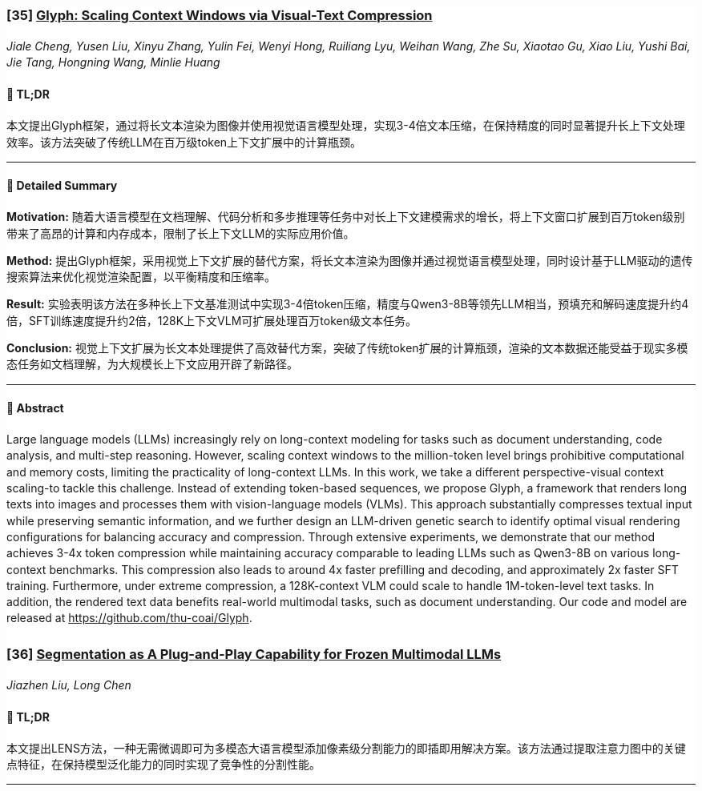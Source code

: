 
### [35] [Glyph: Scaling Context Windows via Visual-Text Compression](https://arxiv.org/abs/2510.17800)
*Jiale Cheng, Yusen Liu, Xinyu Zhang, Yulin Fei, Wenyi Hong, Ruiliang Lyu, Weihan Wang, Zhe Su, Xiaotao Gu, Xiao Liu, Yushi Bai, Jie Tang, Hongning Wang, Minlie Huang*

#### 🧩 TL;DR
本文提出Glyph框架，通过将长文本渲染为图像并使用视觉语言模型处理，实现3-4倍文本压缩，在保持精度的同时显著提升长上下文处理效率。该方法突破了传统LLM在百万级token上下文扩展中的计算瓶颈。

---

#### 📘 Detailed Summary
**Motivation:** 随着大语言模型在文档理解、代码分析和多步推理等任务中对长上下文建模需求的增长，将上下文窗口扩展到百万token级别带来了高昂的计算和内存成本，限制了长上下文LLM的实际应用价值。

**Method:** 提出Glyph框架，采用视觉上下文扩展的替代方案，将长文本渲染为图像并通过视觉语言模型处理，同时设计基于LLM驱动的遗传搜索算法来优化视觉渲染配置，以平衡精度和压缩率。

**Result:** 实验表明该方法在多种长上下文基准测试中实现3-4倍token压缩，精度与Qwen3-8B等领先LLM相当，预填充和解码速度提升约4倍，SFT训练速度提升约2倍，128K上下文VLM可扩展处理百万token级文本任务。

**Conclusion:** 视觉上下文扩展为长文本处理提供了高效替代方案，突破了传统token扩展的计算瓶颈，渲染的文本数据还能受益于现实多模态任务如文档理解，为大规模长上下文应用开辟了新路径。

---

#### 📄 Abstract
Large language models (LLMs) increasingly rely on long-context modeling for
tasks such as document understanding, code analysis, and multi-step reasoning.
However, scaling context windows to the million-token level brings prohibitive
computational and memory costs, limiting the practicality of long-context LLMs.
In this work, we take a different perspective-visual context scaling-to tackle
this challenge. Instead of extending token-based sequences, we propose Glyph, a
framework that renders long texts into images and processes them with
vision-language models (VLMs). This approach substantially compresses textual
input while preserving semantic information, and we further design an
LLM-driven genetic search to identify optimal visual rendering configurations
for balancing accuracy and compression. Through extensive experiments, we
demonstrate that our method achieves 3-4x token compression while maintaining
accuracy comparable to leading LLMs such as Qwen3-8B on various long-context
benchmarks. This compression also leads to around 4x faster prefilling and
decoding, and approximately 2x faster SFT training. Furthermore, under extreme
compression, a 128K-context VLM could scale to handle 1M-token-level text
tasks. In addition, the rendered text data benefits real-world multimodal
tasks, such as document understanding. Our code and model are released at
https://github.com/thu-coai/Glyph.


### [36] [Segmentation as A Plug-and-Play Capability for Frozen Multimodal LLMs](https://arxiv.org/abs/2510.16785)
*Jiazhen Liu, Long Chen*

#### 🧩 TL;DR
本文提出LENS方法，一种无需微调即可为多模态大语言模型添加像素级分割能力的即插即用解决方案。该方法通过提取注意力图中的关键点特征，在保持模型泛化能力的同时实现了竞争性的分割性能。

---
